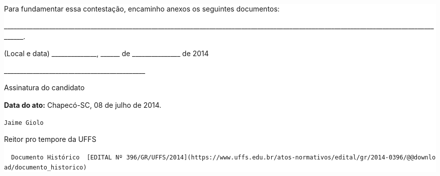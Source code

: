  Para fundamentar essa contestação, encaminho anexos os seguintes documentos:

 \_\_\_\_\_\_\_\_\_\_\_\_\_\_\_\_\_\_\_\_\_\_\_\_\_\_\_\_\_\_\_\_\_\_\_\_\_\_\_\_\_\_\_\_\_\_\_\_\_\_\_\_\_\_\_\_\_\_\_\_\_\_\_\_\_\_\_\_\_\_\_\_\_\_\_\_\_\_\_\_\_\_\_\_\_\_\_\_\_\_\_\_\_\_\_\_\_\_\_\_\_\_\_\_\_\_\_\_\_\_\_\_\_\_\_\_\_\_\_\_\_\_\_\_\_\_\_\_\_\_\_\_\_\_\_\_\_\_\_\_.

 (Local e data) \_\_\_\_\_\_\_\_\_\_\_\_\_\_, \_\_\_\_\_\_ de \_\_\_\_\_\_\_\_\_\_\_\_\_\_\_ de 2014

 \_\_\_\_\_\_\_\_\_\_\_\_\_\_\_\_\_\_\_\_\_\_\_\_\_\_\_\_\_\_\_\_\_\_\_\_\_\_\_\_\_\_\_\_

 Assinatura do candidato

  

   **Data do ato:** Chapecó-SC, 08 de julho de 2014.   
 

    Jaime Giolo   
 Reitor pro tempore da UFFS 

      Documento Histórico  [EDITAL Nº 396/GR/UFFS/2014](https://www.uffs.edu.br/atos-normativos/edital/gr/2014-0396/@@download/documento_historico)     
      